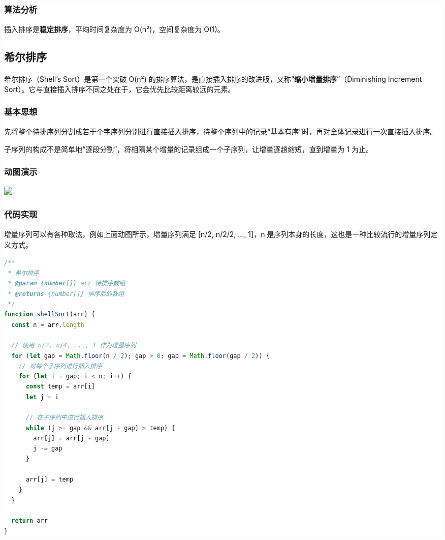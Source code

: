 ### 算法分析

插入排序是**稳定排序**，平均时间复杂度为 O(n²)，空间复杂度为 O(1)。

## 希尔排序

希尔排序（Shell’s Sort）是第一个突破 O(n²) 的排序算法，是直接插入排序的改进版，又称“**缩小增量排序**”（Diminishing Increment Sort）。它与直接插入排序不同之处在于，它会优先比较距离较远的元素。

### 基本思想

先将整个待排序列分割成若干个字序列分别进行直接插入排序，待整个序列中的记录“基本有序”时，再对全体记录进行一次直接插入排序。

子序列的构成不是简单地“逐段分割”，将相隔某个增量的记录组成一个子序列，让增量逐趟缩短，直到增量为 1 为止。

### 动图演示

![](https://blog.fiteen.top/2019/sorting-algorithm/shell-sort.gif)

### 代码实现

增量序列可以有各种取法，例如上面动图所示，增量序列满足 [n/2, n/2/2, …, 1]，n 是序列本身的长度，这也是一种比较流行的增量序列定义方式。

```javascript
/**
 * 希尔排序
 * @param {number[]} arr 待排序数组
 * @returns {number[]} 排序后的数组
 */
function shellSort(arr) {
  const n = arr.length

  // 使用 n/2, n/4, ..., 1 作为增量序列
  for (let gap = Math.floor(n / 2); gap > 0; gap = Math.floor(gap / 2)) {
    // 对每个子序列进行插入排序
    for (let i = gap; i < n; i++) {
      const temp = arr[i]
      let j = i

      // 在子序列中进行插入排序
      while (j >= gap && arr[j - gap] > temp) {
        arr[j] = arr[j - gap]
        j -= gap
      }

      arr[j] = temp
    }
  }

  return arr
}
```
